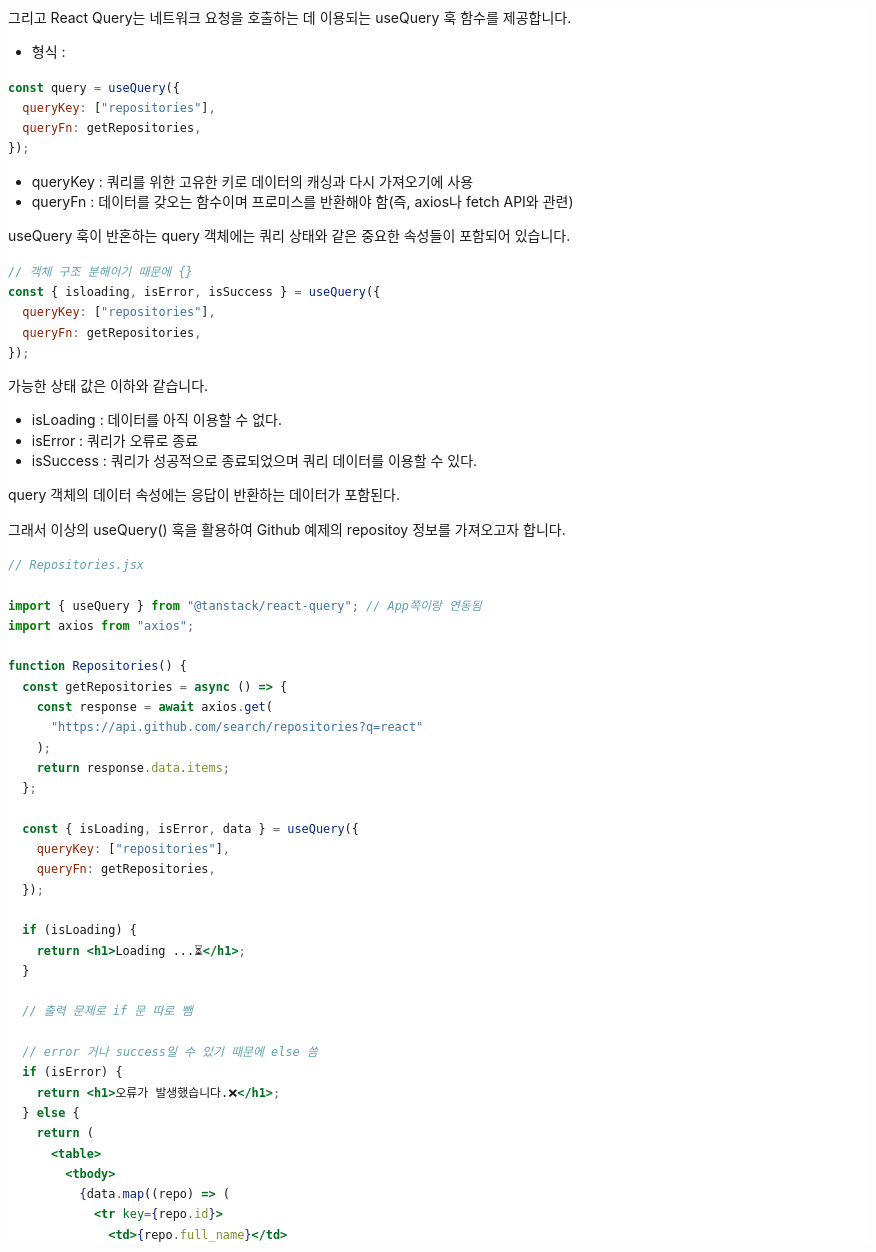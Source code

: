그리고 React Query는 네트워크 요청을 호출하는 데 이용되는 useQuery 훅 함수를 제공합니다.

- 형식 :

```jsx
const query = useQuery({
  queryKey: ["repositories"],
  queryFn: getRepositories,
});
```

- queryKey : 쿼리를 위한 고유한 키로 데이터의 캐싱과 다시 가져오기에 사용
- queryFn : 데이터를 갖오는 함수이며 프로미스를 반환해야 함(즉, axios나 fetch API와 관련)

useQuery 훅이 반혼하는 query 객체에는 쿼리 상태와 같은 중요한 속성들이 포함되어 있습니다.

```jsx
// 객체 구조 분해이기 때문에 {}
const { isloading, isError, isSuccess } = useQuery({
  queryKey: ["repositories"],
  queryFn: getRepositories,
});
```

가능한 상태 값은 이하와 같습니다.

- isLoading : 데이터를 아직 이용할 수 없다.
- isError : 쿼리가 오류로 종료
- isSuccess : 쿼리가 성공적으로 종료되었으며 쿼리 데이터를 이용할 수 있다.

query 객체의 데이터 속성에는 응답이 반환하는 데이터가 포함된다.

그래서 이상의 useQuery() 훅을 활용하여 Github 예제의 repositoy 정보를 가져오고자 합니다.

```jsx
// Repositories.jsx

import { useQuery } from "@tanstack/react-query"; // App쪽이랑 연동됨
import axios from "axios";

function Repositories() {
  const getRepositories = async () => {
    const response = await axios.get(
      "https://api.github.com/search/repositories?q=react"
    );
    return response.data.items;
  };

  const { isLoading, isError, data } = useQuery({
    queryKey: ["repositories"],
    queryFn: getRepositories,
  });

  if (isLoading) {
    return <h1>Loading ...⏳</h1>;
  }

  // 출력 문제로 if 문 따로 뺌

  // error 거나 success일 수 있기 때문에 else 씀
  if (isError) {
    return <h1>오류가 발생했습니다.❌</h1>;
  } else {
    return (
      <table>
        <tbody>
          {data.map((repo) => (
            <tr key={repo.id}>
              <td>{repo.full_name}</td>
```